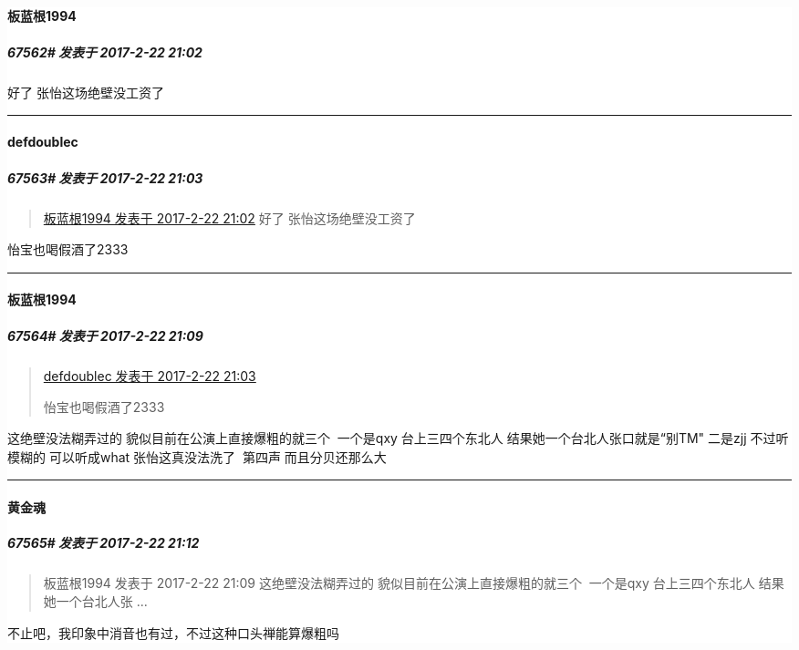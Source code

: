 ####  板蓝根1994  
##### 67562#       发表于 2017-2-22 21:02




好了 张怡这场绝壁没工资了







*****

####  defdoublec  
##### 67563#       发表于 2017-2-22 21:03



<blockquote><a href="httphttps://bbs.saraba1st.com/2b/forum.php?mod=redirect&amp;amp;goto=findpost&amp;amp;pid=35296390&amp;amp;ptid=1105387" target="_blank">板蓝根1994 发表于 2017-2-22 21:02</a>
好了 张怡这场绝壁没工资了</blockquote>
怡宝也喝假酒了2333







*****

####  板蓝根1994  
##### 67564#       发表于 2017-2-22 21:09



<blockquote><a href="httphttps://bbs.saraba1st.com/2b/forum.php?mod=redirect&amp;goto=findpost&amp;pid=35296396&amp;ptid=1105387" target="_blank">defdoublec 发表于 2017-2-22 21:03</a>

怡宝也喝假酒了2333</blockquote>
这绝壁没法糊弄过的 貌似目前在公演上直接爆粗的就三个  一个是qxy 台上三四个东北人 结果她一个台北人张口就是“别TM" 二是zjj 不过听模糊的 可以听成what 张怡这真没法洗了  第四声 而且分贝还那么大







*****

####  黄金魂  
##### 67565#       发表于 2017-2-22 21:12



<blockquote>板蓝根1994 发表于 2017-2-22 21:09
这绝壁没法糊弄过的 貌似目前在公演上直接爆粗的就三个  一个是qxy 台上三四个东北人 结果她一个台北人张 ...</blockquote>
不止吧，我印象中消音也有过，不过这种口头禅能算爆粗吗





